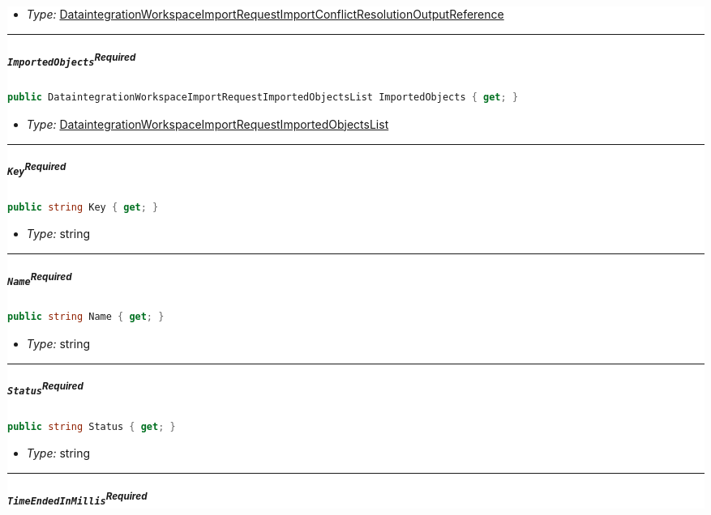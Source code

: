 - *Type:* <a href="#rhizo-co-terraform-provider-oci.dataintegrationWorkspaceImportRequest.DataintegrationWorkspaceImportRequestImportConflictResolutionOutputReference">DataintegrationWorkspaceImportRequestImportConflictResolutionOutputReference</a>

---

##### `ImportedObjects`<sup>Required</sup> <a name="ImportedObjects" id="rhizo-co-terraform-provider-oci.dataintegrationWorkspaceImportRequest.DataintegrationWorkspaceImportRequest.property.importedObjects"></a>

```csharp
public DataintegrationWorkspaceImportRequestImportedObjectsList ImportedObjects { get; }
```

- *Type:* <a href="#rhizo-co-terraform-provider-oci.dataintegrationWorkspaceImportRequest.DataintegrationWorkspaceImportRequestImportedObjectsList">DataintegrationWorkspaceImportRequestImportedObjectsList</a>

---

##### `Key`<sup>Required</sup> <a name="Key" id="rhizo-co-terraform-provider-oci.dataintegrationWorkspaceImportRequest.DataintegrationWorkspaceImportRequest.property.key"></a>

```csharp
public string Key { get; }
```

- *Type:* string

---

##### `Name`<sup>Required</sup> <a name="Name" id="rhizo-co-terraform-provider-oci.dataintegrationWorkspaceImportRequest.DataintegrationWorkspaceImportRequest.property.name"></a>

```csharp
public string Name { get; }
```

- *Type:* string

---

##### `Status`<sup>Required</sup> <a name="Status" id="rhizo-co-terraform-provider-oci.dataintegrationWorkspaceImportRequest.DataintegrationWorkspaceImportRequest.property.status"></a>

```csharp
public string Status { get; }
```

- *Type:* string

---

##### `TimeEndedInMillis`<sup>Required</sup> <a name="TimeEndedInMillis" id="rhizo-co-terraform-provider-oci.dataintegrationWorkspaceImportRequest.DataintegrationWorkspaceImportRequest.property.timeEndedInMillis"></a>
